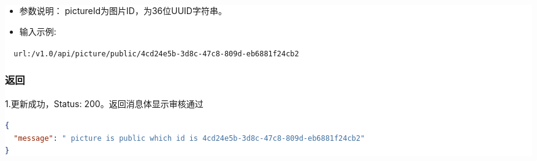 * 参数说明：
  pictureId为图片ID，为36位UUID字符串。

* 输入示例:

```
  url:/v1.0/api/picture/public/4cd24e5b-3d8c-47c8-809d-eb6881f24cb2
```

  ### 返回

  1.更新成功，Status: 200。返回消息体显示审核通过

  ```json
  {
    "message": " picture is public which id is 4cd24e5b-3d8c-47c8-809d-eb6881f24cb2"
  }
  ```

  